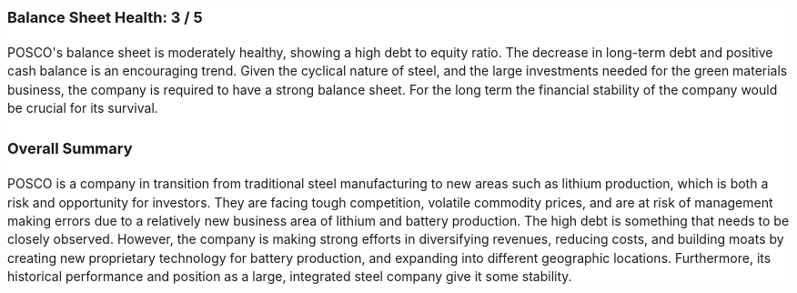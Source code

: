 ### Balance Sheet Health: 3 / 5
POSCO's balance sheet is moderately healthy, showing a high debt to equity ratio. The decrease in long-term debt and positive cash balance is an encouraging trend. Given the cyclical nature of steel, and the large investments needed for the green materials business, the company is required to have a strong balance sheet. For the long term the financial stability of the company would be crucial for its survival.

### Overall Summary
POSCO is a company in transition from traditional steel manufacturing to new areas such as lithium production, which is both a risk and opportunity for investors. They are facing tough competition, volatile commodity prices, and are at risk of management making errors due to a relatively new business area of lithium and battery production. The high debt is something that needs to be closely observed. However, the company is making strong efforts in diversifying revenues, reducing costs, and building moats by creating new proprietary technology for battery production, and expanding into different geographic locations. Furthermore, its historical performance and position as a large, integrated steel company give it some stability.

